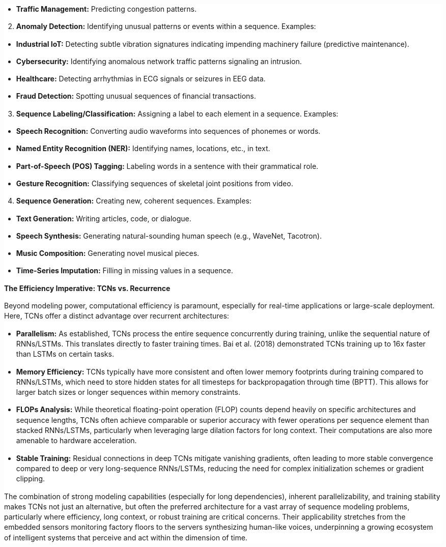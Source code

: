 *   **Traffic Management:** Predicting congestion patterns.

2.  **Anomaly Detection:** Identifying unusual patterns or events within a sequence. Examples:

*   **Industrial IoT:** Detecting subtle vibration signatures indicating impending machinery failure (predictive maintenance).

*   **Cybersecurity:** Identifying anomalous network traffic patterns signaling an intrusion.

*   **Healthcare:** Detecting arrhythmias in ECG signals or seizures in EEG data.

*   **Fraud Detection:** Spotting unusual sequences of financial transactions.

3.  **Sequence Labeling/Classification:** Assigning a label to each element in a sequence. Examples:

*   **Speech Recognition:** Converting audio waveforms into sequences of phonemes or words.

*   **Named Entity Recognition (NER):** Identifying names, locations, etc., in text.

*   **Part-of-Speech (POS) Tagging:** Labeling words in a sentence with their grammatical role.

*   **Gesture Recognition:** Classifying sequences of skeletal joint positions from video.

4.  **Sequence Generation:** Creating new, coherent sequences. Examples:

*   **Text Generation:** Writing articles, code, or dialogue.

*   **Speech Synthesis:** Generating natural-sounding human speech (e.g., WaveNet, Tacotron).

*   **Music Composition:** Generating novel musical pieces.

*   **Time-Series Imputation:** Filling in missing values in a sequence.

**The Efficiency Imperative: TCNs vs. Recurrence**

Beyond modeling power, computational efficiency is paramount, especially for real-time applications or large-scale deployment. Here, TCNs offer a distinct advantage over recurrent architectures:

*   **Parallelism:** As established, TCNs process the entire sequence concurrently during training, unlike the sequential nature of RNNs/LSTMs. This translates directly to faster training times. Bai et al. (2018) demonstrated TCNs training up to 16x faster than LSTMs on certain tasks.

*   **Memory Efficiency:** TCNs typically have more consistent and often lower memory footprints during training compared to RNNs/LSTMs, which need to store hidden states for all timesteps for backpropagation through time (BPTT). This allows for larger batch sizes or longer sequences within memory constraints.

*   **FLOPs Analysis:** While theoretical floating-point operation (FLOP) counts depend heavily on specific architectures and sequence lengths, TCNs often achieve comparable or superior accuracy with fewer operations per sequence element than stacked RNNs/LSTMs, particularly when leveraging large dilation factors for long context. Their computations are also more amenable to hardware acceleration.

*   **Stable Training:** Residual connections in deep TCNs mitigate vanishing gradients, often leading to more stable convergence compared to deep or very long-sequence RNNs/LSTMs, reducing the need for complex initialization schemes or gradient clipping.

The combination of strong modeling capabilities (especially for long dependencies), inherent parallelizability, and training stability makes TCNs not just an alternative, but often the preferred architecture for a vast array of sequence modeling problems, particularly where efficiency, long context, or robust training are critical concerns. Their applicability stretches from the embedded sensors monitoring factory floors to the servers synthesizing human-like voices, underpinning a growing ecosystem of intelligent systems that perceive and act within the dimension of time.
